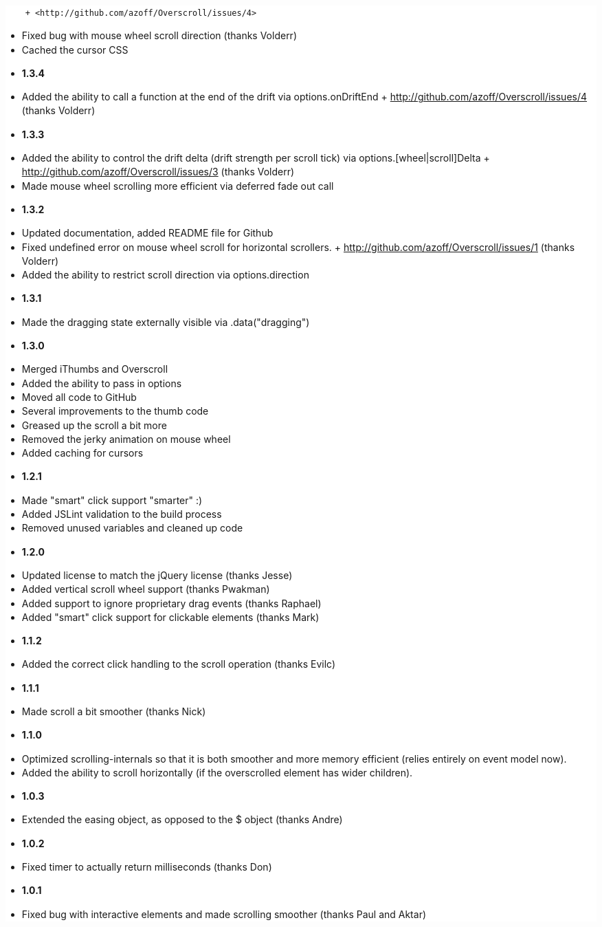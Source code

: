 		+ <http://github.com/azoff/Overscroll/issues/4>
  - Fixed bug with mouse wheel scroll direction (thanks Volderr)
  - Cached the cursor CSS
 * __1.3.4__
  - Added the ability to call a function at the end of the drift via options.onDriftEnd 
		+ <http://github.com/azoff/Overscroll/issues/4> (thanks Volderr)
 * __1.3.3__
  - Added the ability to control the drift delta (drift strength per scroll tick) via options.[wheel|scroll]Delta
		+ <http://github.com/azoff/Overscroll/issues/3> (thanks Volderr)
  - Made mouse wheel scrolling more efficient via deferred fade out call
 * __1.3.2__
  - Updated documentation, added README file for Github
  - Fixed undefined error on mouse wheel scroll for horizontal scrollers.
		+ <http://github.com/azoff/Overscroll/issues/1> (thanks Volderr)
  - Added the ability to restrict scroll direction via options.direction
 * __1.3.1__
  - Made the dragging state externally visible via .data("dragging")
 * __1.3.0__
  - Merged iThumbs and Overscroll
  - Added the ability to pass in options
  - Moved all code to GitHub
  - Several improvements to the thumb code
  - Greased up the scroll a bit more
  - Removed the jerky animation on mouse wheel
  - Added caching for cursors
 * __1.2.1__
  - Made "smart" click support "smarter" :)
  - Added JSLint validation to the build process
  - Removed unused variables and cleaned up code
 * __1.2.0__
  - Updated license to match the jQuery license (thanks Jesse)
  - Added vertical scroll wheel support (thanks Pwakman)
  - Added support to ignore proprietary drag events (thanks Raphael)
  - Added "smart" click support for clickable elements (thanks Mark)
 * __1.1.2__
  - Added the correct click handling to the scroll operation (thanks Evilc)
 * __1.1.1__
  - Made scroll a bit smoother (thanks Nick)
 * __1.1.0__
  - Optimized scrolling-internals so that it is both smoother and more memory efficient (relies entirely on event model now). 
  - Added the ability to scroll horizontally (if the overscrolled element has wider children).
 * __1.0.3__
  - Extended the easing object, as opposed to the $ object (thanks Andre)
 * __1.0.2__
  - Fixed timer to actually return milliseconds (thanks Don)
 * __1.0.1__
  - Fixed bug with interactive elements and made scrolling smoother (thanks Paul and Aktar)
